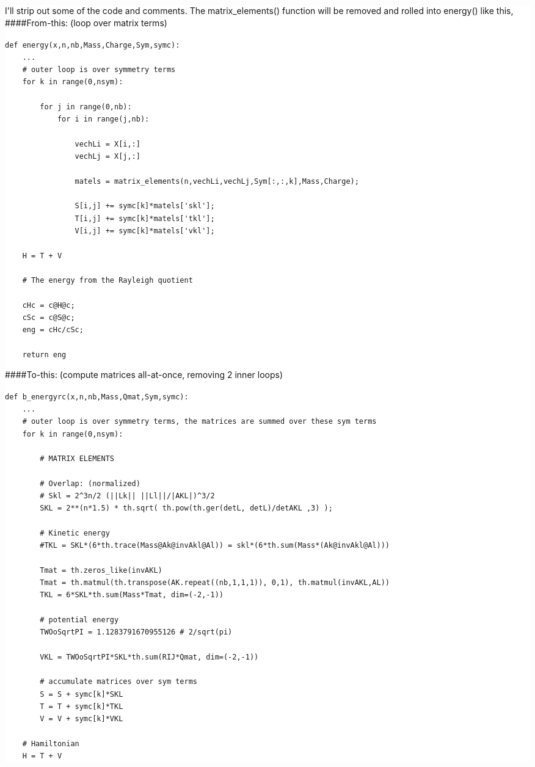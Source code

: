 I'll strip out some of the code and comments. The matrix_elements() function will be removed and rolled into energy() like this,
####From-this: (loop over matrix terms)
```
def energy(x,n,nb,Mass,Charge,Sym,symc):
    ...
    # outer loop is over symmetry terms
    for k in range(0,nsym):

        for j in range(0,nb):
            for i in range(j,nb):

                vechLi = X[i,:]
                vechLj = X[j,:]

                matels = matrix_elements(n,vechLi,vechLj,Sym[:,:,k],Mass,Charge);

                S[i,j] += symc[k]*matels['skl'];
                T[i,j] += symc[k]*matels['tkl'];
                V[i,j] += symc[k]*matels['vkl'];

    H = T + V

    # The energy from the Rayleigh quotient

    cHc = c@H@c;
    cSc = c@S@c;
    eng = cHc/cSc;

    return eng
```
####To-this: (compute matrices all-at-once, removing 2 inner loops)

```
def b_energyrc(x,n,nb,Mass,Qmat,Sym,symc):
    ...
    # outer loop is over symmetry terms, the matrices are summed over these sym terms
    for k in range(0,nsym):

        # MATRIX ELEMENTS

        # Overlap: (normalized)
        # Skl = 2^3n/2 (||Lk|| ||Ll||/|AKL|)^3/2
        SKL = 2**(n*1.5) * th.sqrt( th.pow(th.ger(detL, detL)/detAKL ,3) );

        # Kinetic energy
        #TKL = SKL*(6*th.trace(Mass@Ak@invAkl@Al)) = skl*(6*th.sum(Mass*(Ak@invAkl@Al)))

        Tmat = th.zeros_like(invAKL)
        Tmat = th.matmul(th.transpose(AK.repeat((nb,1,1,1)), 0,1), th.matmul(invAKL,AL))
        TKL = 6*SKL*th.sum(Mass*Tmat, dim=(-2,-1))

        # potential energy
        TWOoSqrtPI = 1.1283791670955126 # 2/sqrt(pi)

        VKL = TWOoSqrtPI*SKL*th.sum(RIJ*Qmat, dim=(-2,-1))

        # accumulate matrices over sym terms
        S = S + symc[k]*SKL
        T = T + symc[k]*TKL
        V = V + symc[k]*VKL

    # Hamiltonian
    H = T + V

```